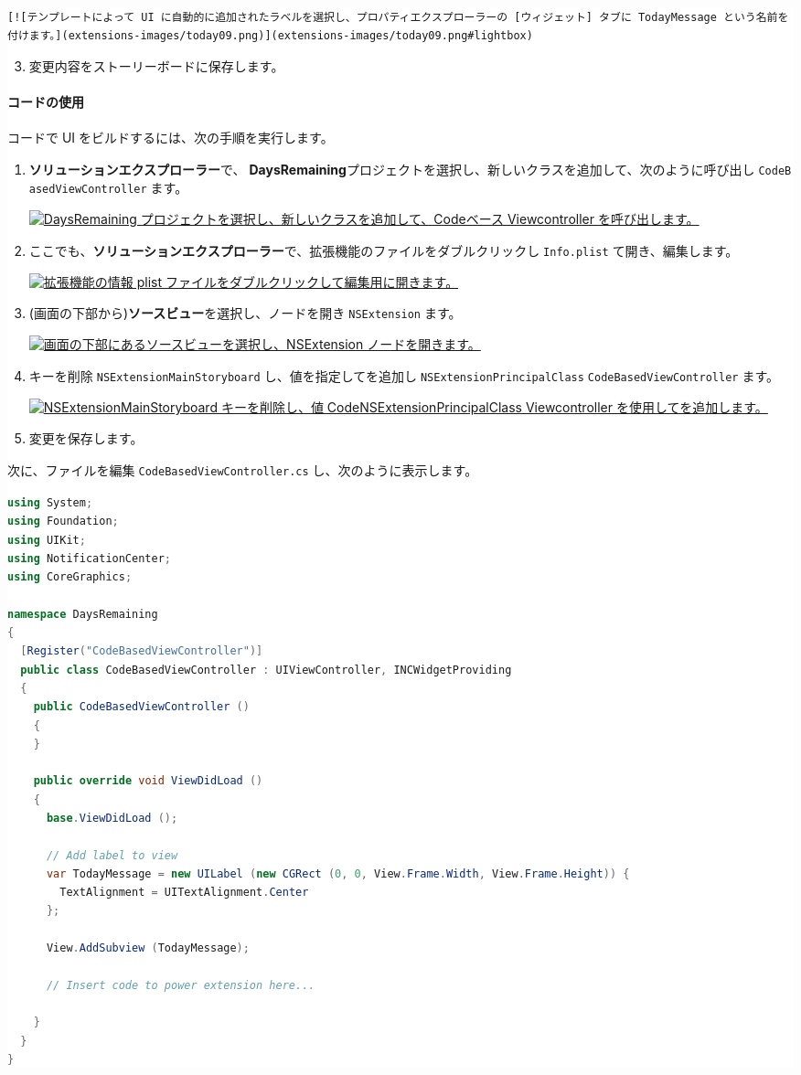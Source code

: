     [![テンプレートによって UI に自動的に追加されたラベルを選択し、プロパティエクスプローラーの [ウィジェット] タブに TodayMessage という名前を付けます。](extensions-images/today09.png)](extensions-images/today09.png#lightbox)
3. 変更内容をストーリーボードに保存します。

#### <a name="using-code"></a>コードの使用

コードで UI をビルドするには、次の手順を実行します。 

1. **ソリューションエクスプローラー**で、 **DaysRemaining**プロジェクトを選択し、新しいクラスを追加して、次のように呼び出し `CodeBasedViewController` ます。 

    [![DaysRemaining プロジェクトを選択し、新しいクラスを追加して、Codeベース Viewcontroller を呼び出します。](extensions-images/code01.png)](extensions-images/code01.png#lightbox)
2. ここでも、**ソリューションエクスプローラー**で、拡張機能のファイルをダブルクリックし `Info.plist` て開き、編集します。 

    [![拡張機能の情報 plist ファイルをダブルクリックして編集用に開きます。](extensions-images/code02.png)](extensions-images/code02.png#lightbox)
3. (画面の下部から)**ソースビュー**を選択し、ノードを開き `NSExtension` ます。 

    [![画面の下部にあるソースビューを選択し、NSExtension ノードを開きます。](extensions-images/code03.png)](extensions-images/code03.png#lightbox)
4. キーを削除 `NSExtensionMainStoryboard` し、値を指定してを追加し `NSExtensionPrincipalClass` `CodeBasedViewController` ます。 

    [![NSExtensionMainStoryboard キーを削除し、値 CodeNSExtensionPrincipalClass Viewcontroller を使用してを追加します。](extensions-images/code04.png)](extensions-images/code04.png#lightbox)
5. 変更を保存します。

次に、ファイルを編集 `CodeBasedViewController.cs` し、次のように表示します。

```csharp
using System;
using Foundation;
using UIKit;
using NotificationCenter;
using CoreGraphics;

namespace DaysRemaining
{
  [Register("CodeBasedViewController")]
  public class CodeBasedViewController : UIViewController, INCWidgetProviding
  {
    public CodeBasedViewController ()
    {
    }

    public override void ViewDidLoad ()
    {
      base.ViewDidLoad ();

      // Add label to view
      var TodayMessage = new UILabel (new CGRect (0, 0, View.Frame.Width, View.Frame.Height)) {
        TextAlignment = UITextAlignment.Center
      };

      View.AddSubview (TodayMessage);

      // Insert code to power extension here...

    }
  }
}
```
